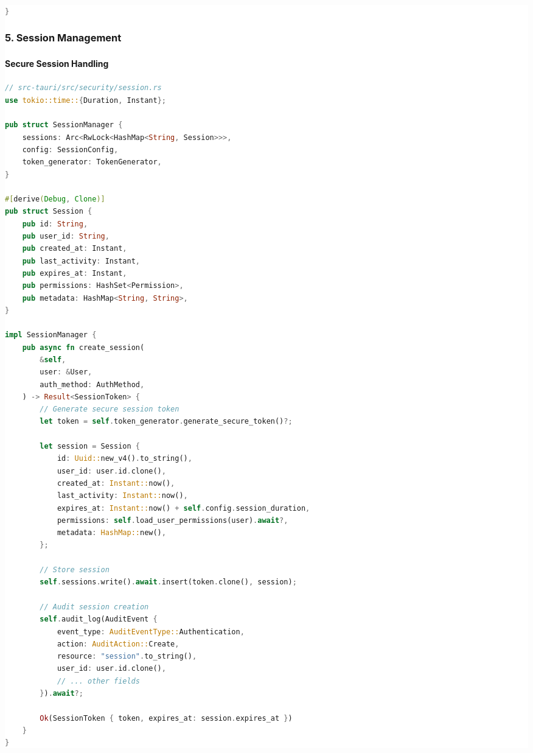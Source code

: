 ```rust
}
```

### 5. Session Management

#### Secure Session Handling
```rust
// src-tauri/src/security/session.rs
use tokio::time::{Duration, Instant};

pub struct SessionManager {
    sessions: Arc<RwLock<HashMap<String, Session>>>,
    config: SessionConfig,
    token_generator: TokenGenerator,
}

#[derive(Debug, Clone)]
pub struct Session {
    pub id: String,
    pub user_id: String,
    pub created_at: Instant,
    pub last_activity: Instant,
    pub expires_at: Instant,
    pub permissions: HashSet<Permission>,
    pub metadata: HashMap<String, String>,
}

impl SessionManager {
    pub async fn create_session(
        &self,
        user: &User,
        auth_method: AuthMethod,
    ) -> Result<SessionToken> {
        // Generate secure session token
        let token = self.token_generator.generate_secure_token()?;
        
        let session = Session {
            id: Uuid::new_v4().to_string(),
            user_id: user.id.clone(),
            created_at: Instant::now(),
            last_activity: Instant::now(),
            expires_at: Instant::now() + self.config.session_duration,
            permissions: self.load_user_permissions(user).await?,
            metadata: HashMap::new(),
        };
        
        // Store session
        self.sessions.write().await.insert(token.clone(), session);
        
        // Audit session creation
        self.audit_log(AuditEvent {
            event_type: AuditEventType::Authentication,
            action: AuditAction::Create,
            resource: "session".to_string(),
            user_id: user.id.clone(),
            // ... other fields
        }).await?;
        
        Ok(SessionToken { token, expires_at: session.expires_at })
    }
}
```
